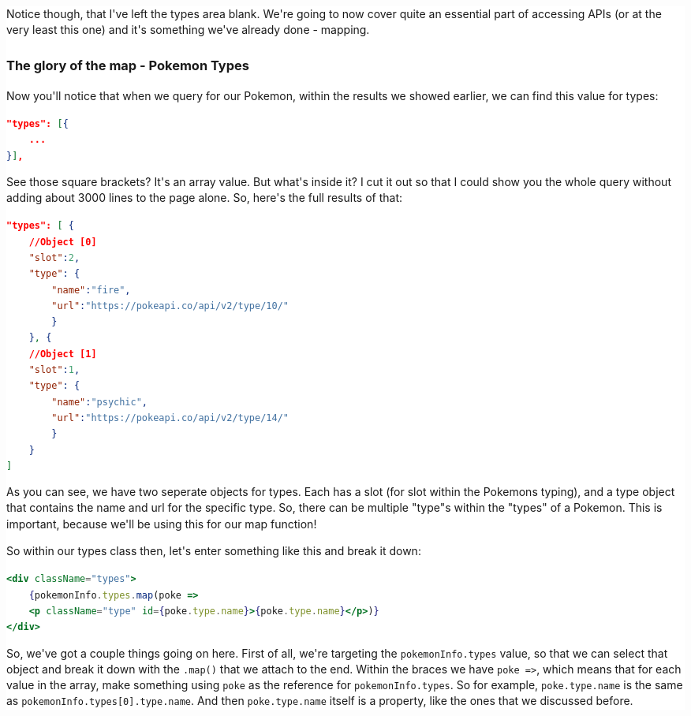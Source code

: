 Notice though, that I've left the types area blank. We're going to now cover quite an essential part of accessing APIs (or at the very least this one) and it's something we've already done - mapping.

### The glory of the map - Pokemon Types

Now you'll notice that when we query for our Pokemon, within the results we showed earlier, we can find this value for types:

```json
"types": [{
    ...
}],
```

See those square brackets? It's an array value. But what's inside it? I cut it out so that I could show you the whole query without adding about 3000 lines to the page alone. So, here's the full results of that:

```json
"types": [ { 
    //Object [0]
    "slot":2,
    "type": {
        "name":"fire",
        "url":"https://pokeapi.co/api/v2/type/10/"
        }
    }, {
    //Object [1]
    "slot":1,
    "type": {
        "name":"psychic",
        "url":"https://pokeapi.co/api/v2/type/14/"
        }
    }
]
```

As you can see, we have two seperate objects for types. Each has a slot (for slot within the Pokemons typing), and a type object that contains the name and url for the specific type. So, there can be multiple "type"s within the "types" of a Pokemon. This is important, because we'll be using this for our map function!

So within our types class then, let's enter something like this and break it down:

```jsx
<div className="types">
    {pokemonInfo.types.map(poke => 
    <p className="type" id={poke.type.name}>{poke.type.name}</p>)}
</div>
```

So, we've got a couple things going on here. First of all, we're targeting the `pokemonInfo.types` value, so that we can select that object and break it down with the `.map()` that we attach to the end. Within the braces we have `poke =>`, which means that for each value in the array, make something using `poke` as the reference for `pokemonInfo.types`. So for example, `poke.type.name` is the same as `pokemonInfo.types[0].type.name`. And then `poke.type.name` itself is a property, like the ones that we discussed before.
